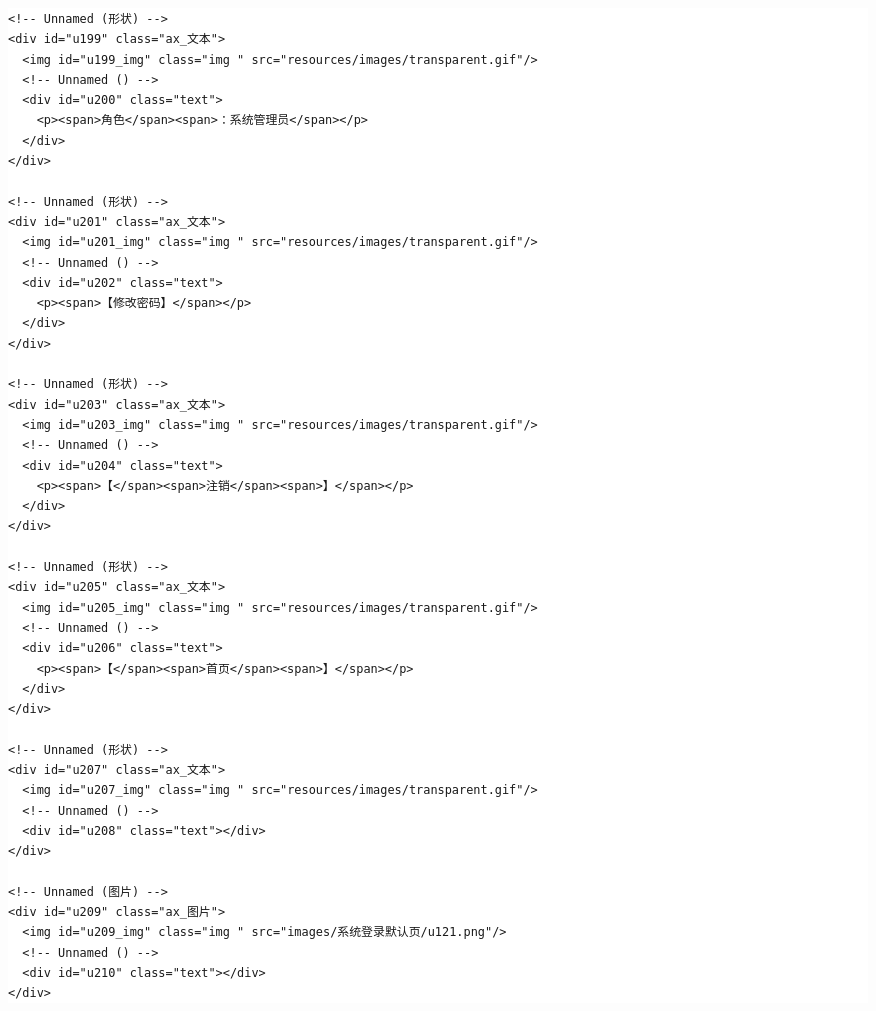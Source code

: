     <!-- Unnamed (形状) -->
    <div id="u199" class="ax_文本">
      <img id="u199_img" class="img " src="resources/images/transparent.gif"/>
      <!-- Unnamed () -->
      <div id="u200" class="text">
        <p><span>角色</span><span>：系统管理员</span></p>
      </div>
    </div>

    <!-- Unnamed (形状) -->
    <div id="u201" class="ax_文本">
      <img id="u201_img" class="img " src="resources/images/transparent.gif"/>
      <!-- Unnamed () -->
      <div id="u202" class="text">
        <p><span>【修改密码】</span></p>
      </div>
    </div>

    <!-- Unnamed (形状) -->
    <div id="u203" class="ax_文本">
      <img id="u203_img" class="img " src="resources/images/transparent.gif"/>
      <!-- Unnamed () -->
      <div id="u204" class="text">
        <p><span>【</span><span>注销</span><span>】</span></p>
      </div>
    </div>

    <!-- Unnamed (形状) -->
    <div id="u205" class="ax_文本">
      <img id="u205_img" class="img " src="resources/images/transparent.gif"/>
      <!-- Unnamed () -->
      <div id="u206" class="text">
        <p><span>【</span><span>首页</span><span>】</span></p>
      </div>
    </div>

    <!-- Unnamed (形状) -->
    <div id="u207" class="ax_文本">
      <img id="u207_img" class="img " src="resources/images/transparent.gif"/>
      <!-- Unnamed () -->
      <div id="u208" class="text"></div>
    </div>

    <!-- Unnamed (图片) -->
    <div id="u209" class="ax_图片">
      <img id="u209_img" class="img " src="images/系统登录默认页/u121.png"/>
      <!-- Unnamed () -->
      <div id="u210" class="text"></div>
    </div>
